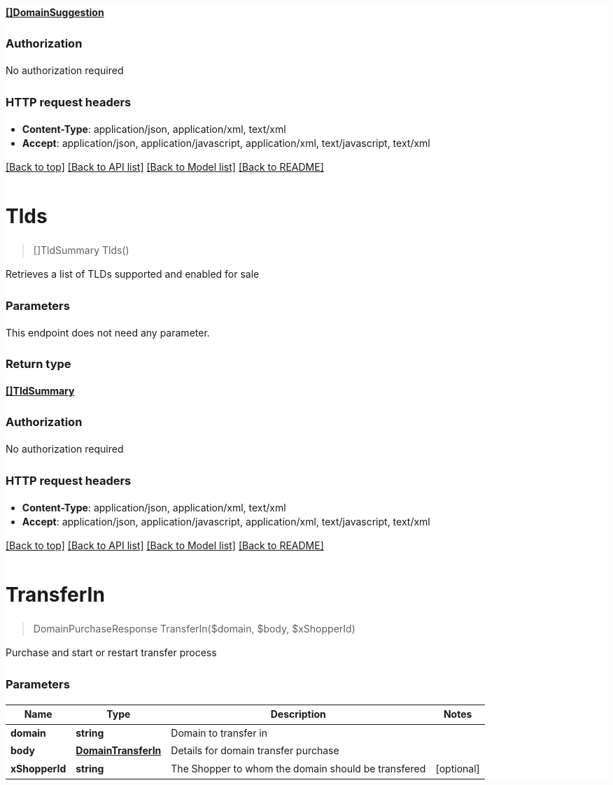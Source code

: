 [**[]DomainSuggestion**](DomainSuggestion.md)

### Authorization

No authorization required

### HTTP request headers

 - **Content-Type**: application/json, application/xml, text/xml
 - **Accept**: application/json, application/javascript, application/xml, text/javascript, text/xml

[[Back to top]](#) [[Back to API list]](../README.md#documentation-for-api-endpoints) [[Back to Model list]](../README.md#documentation-for-models) [[Back to README]](../README.md)

# **Tlds**
> []TldSummary Tlds()

Retrieves a list of TLDs supported and enabled for sale


### Parameters
This endpoint does not need any parameter.

### Return type

[**[]TldSummary**](TldSummary.md)

### Authorization

No authorization required

### HTTP request headers

 - **Content-Type**: application/json, application/xml, text/xml
 - **Accept**: application/json, application/javascript, application/xml, text/javascript, text/xml

[[Back to top]](#) [[Back to API list]](../README.md#documentation-for-api-endpoints) [[Back to Model list]](../README.md#documentation-for-models) [[Back to README]](../README.md)

# **TransferIn**
> DomainPurchaseResponse TransferIn($domain, $body, $xShopperId)

Purchase and start or restart transfer process


### Parameters

Name | Type | Description  | Notes
------------- | ------------- | ------------- | -------------
 **domain** | **string**| Domain to transfer in | 
 **body** | [**DomainTransferIn**](DomainTransferIn.md)| Details for domain transfer purchase | 
 **xShopperId** | **string**| The Shopper to whom the domain should be transfered | [optional] 
